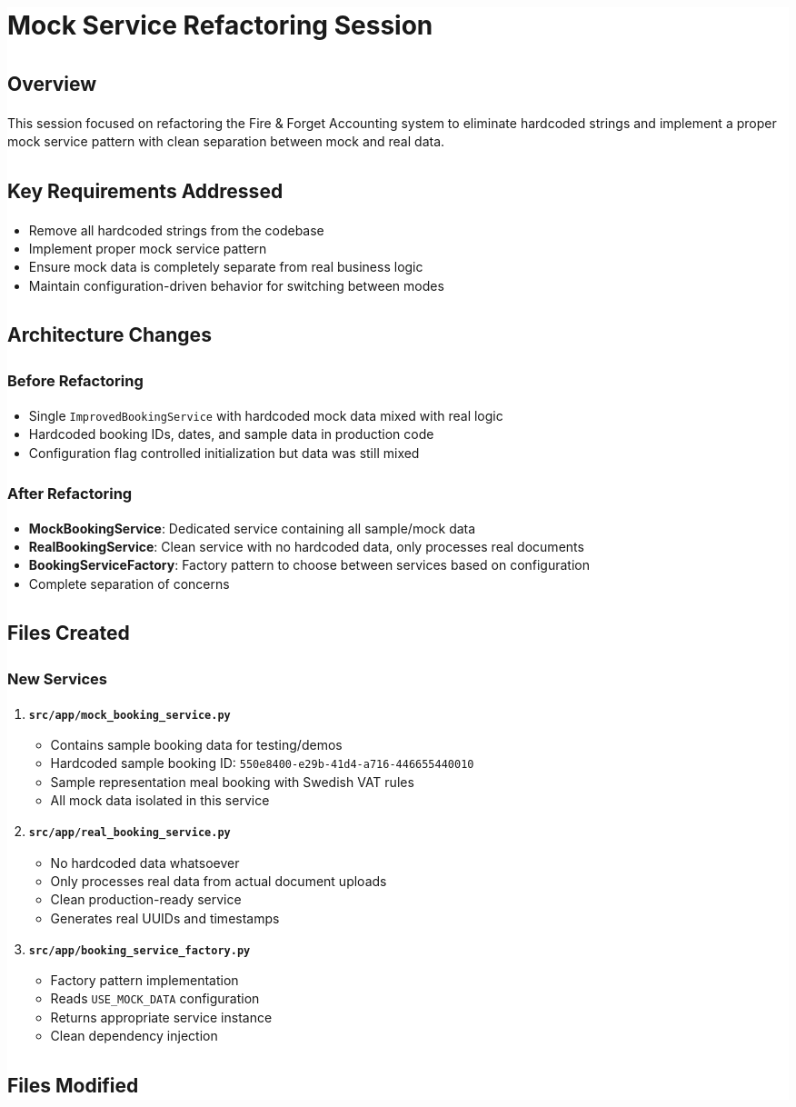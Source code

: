 # Mock Service Refactoring Session

## Overview
This session focused on refactoring the Fire & Forget Accounting system to eliminate hardcoded strings and implement a proper mock service pattern with clean separation between mock and real data.

## Key Requirements Addressed
- Remove all hardcoded strings from the codebase
- Implement proper mock service pattern
- Ensure mock data is completely separate from real business logic
- Maintain configuration-driven behavior for switching between modes

## Architecture Changes

### Before Refactoring
- Single `ImprovedBookingService` with hardcoded mock data mixed with real logic
- Hardcoded booking IDs, dates, and sample data in production code
- Configuration flag controlled initialization but data was still mixed

### After Refactoring
- **MockBookingService**: Dedicated service containing all sample/mock data
- **RealBookingService**: Clean service with no hardcoded data, only processes real documents
- **BookingServiceFactory**: Factory pattern to choose between services based on configuration
- Complete separation of concerns

## Files Created

### New Services
1. **`src/app/mock_booking_service.py`**
   - Contains sample booking data for testing/demos
   - Hardcoded sample booking ID: `550e8400-e29b-41d4-a716-446655440010`
   - Sample representation meal booking with Swedish VAT rules
   - All mock data isolated in this service

2. **`src/app/real_booking_service.py`**
   - No hardcoded data whatsoever
   - Only processes real data from actual document uploads
   - Clean production-ready service
   - Generates real UUIDs and timestamps

3. **`src/app/booking_service_factory.py`**
   - Factory pattern implementation
   - Reads `USE_MOCK_DATA` configuration
   - Returns appropriate service instance
   - Clean dependency injection

## Files Modified
